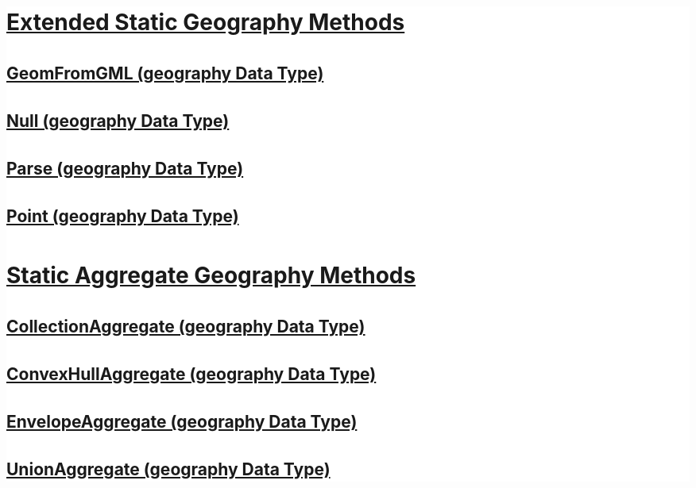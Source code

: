 # [Extended Static Geography Methods](extended-static-geography-methods.md)  
## [GeomFromGML (geography Data Type)](geomfromgml-geography-data-type.md)  
## [Null (geography Data Type)](null-geography-data-type.md)  
## [Parse (geography Data Type)](parse-geography-data-type.md)  
## [Point (geography Data Type)](point-geography-data-type.md)  

# [Static Aggregate Geography Methods](static-aggregate-geography-methods.md)  
## [CollectionAggregate (geography Data Type)](collectionaggregate-geography-data-type.md)  
## [ConvexHullAggregate (geography Data Type)](convexhullaggregate-geography-data-type.md)  
## [EnvelopeAggregate (geography Data Type)](envelopeaggregate-geography-data-type.md)  
## [UnionAggregate (geography Data Type)](unionaggregate-geography-data-type.md)  
